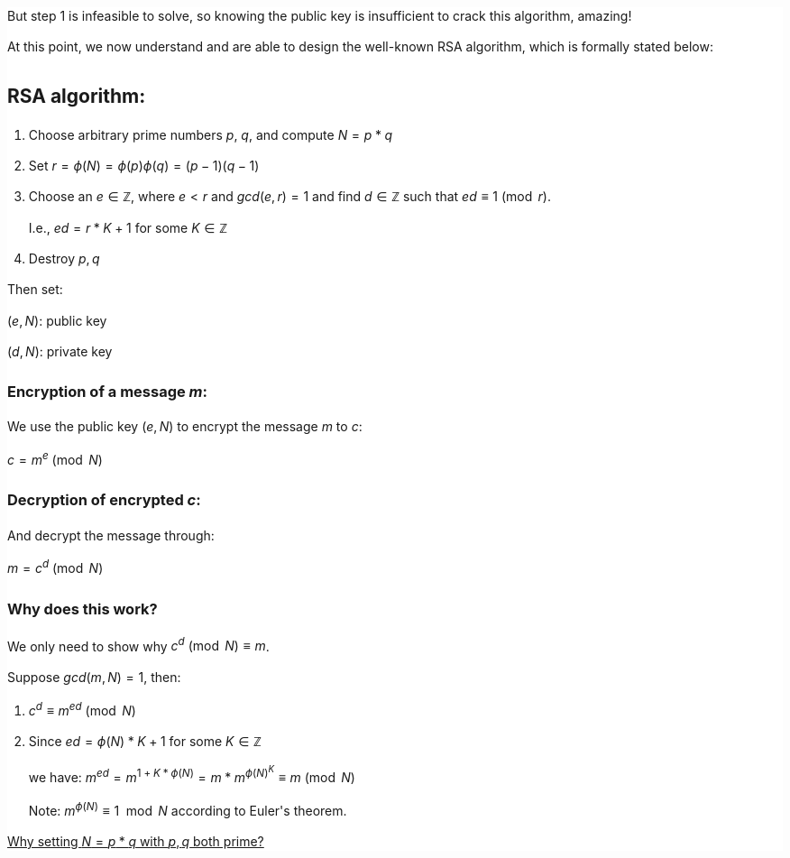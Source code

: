 But step 1 is infeasible to solve, so knowing the public key is insufficient to crack this algorithm, amazing!

At this point, we now understand and are able to design the well-known RSA algorithm, which is formally stated below:

## RSA algorithm:

1. Choose arbitrary prime numbers $p$, $q$, and compute $N=p*q$
2. Set $r=\phi(N)=\phi(p)\phi(q)=(p-1)(q-1)$
3. Choose an $e\in\mathbb{Z}$, where $e<r$ and $gcd(e,r)=1$ and find $d\in\mathbb{Z}$ such that $ed\equiv1\pmod{r}$. 
    
    I.e., $ed = r*K+1$ for some $K\in\mathbb{Z}$
    
4. Destroy $p, q$

Then set:

$(e, N)$: public key

$(d, N)$: private key

### Encryption of a message $m$:

We use the public key $(e, N)$ to encrypt the message $m$ to $c$:

$c=m^e \pmod{N}$

### Decryption of encrypted $c$:

And decrypt the message through:

$m=c^d \pmod{N}$

### Why does this work?

We only need to show why $c^d\pmod{N}\equiv m$.

Suppose $gcd(m, N)=1$, then: 

1. $c^d\equiv m^{ed}\pmod{N}$
2. Since $ed=\phi(N)*K+1$ for some $K\in\mathbb{Z}$
    
    we have: $m^{ed}=m^{1+K*\phi(N)}=m*m^{\phi(N)^K}\equiv m\pmod{N}$
    
    Note: $m^{\phi(N)}\equiv1\mod{N}$ according to Euler's theorem.
    

[Why setting $N=p*q$ with $p, q$ both prime?](Why%20setting%20$N=p%20q$%20with%20$p,%20q$%20both%20prime%2015ffac0b993580798e86f2104793d160.md)